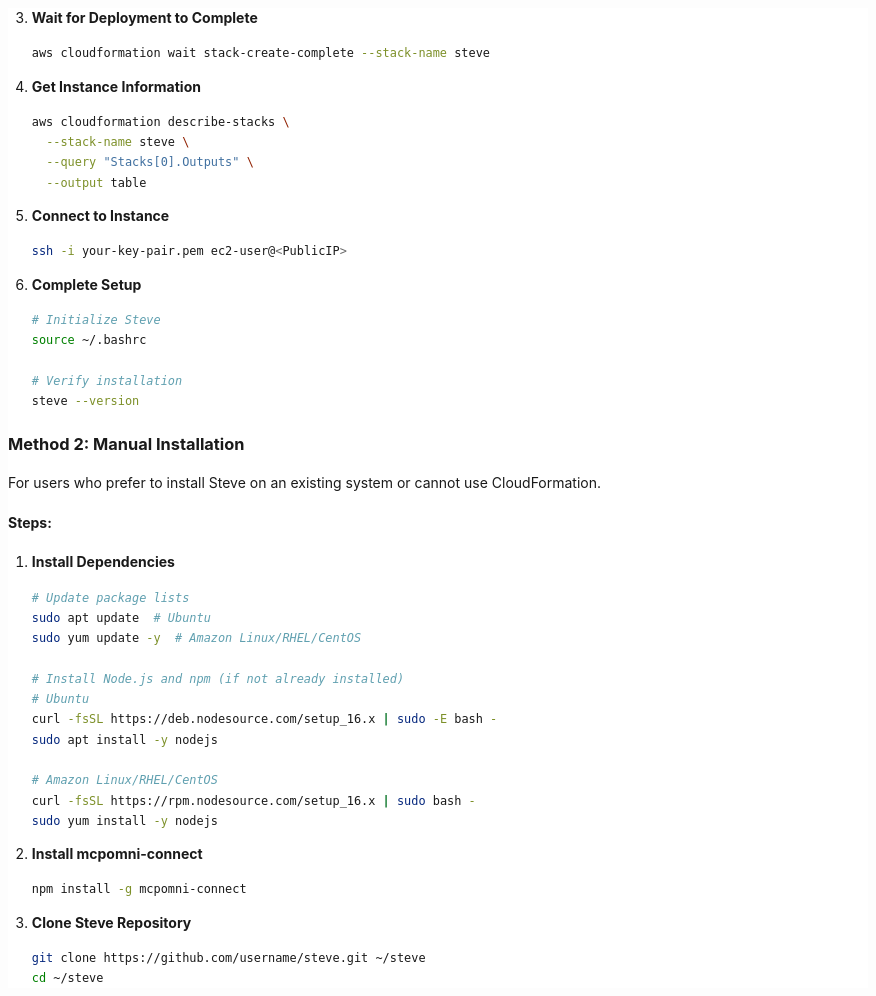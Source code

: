 3. **Wait for Deployment to Complete**
   ```bash
   aws cloudformation wait stack-create-complete --stack-name steve
   ```

4. **Get Instance Information**
   ```bash
   aws cloudformation describe-stacks \
     --stack-name steve \
     --query "Stacks[0].Outputs" \
     --output table
   ```

5. **Connect to Instance**
   ```bash
   ssh -i your-key-pair.pem ec2-user@<PublicIP>
   ```

6. **Complete Setup**
   ```bash
   # Initialize Steve
   source ~/.bashrc
   
   # Verify installation
   steve --version
   ```

### Method 2: Manual Installation
For users who prefer to install Steve on an existing system or cannot use CloudFormation.

#### Steps:
1. **Install Dependencies**
   ```bash
   # Update package lists
   sudo apt update  # Ubuntu
   sudo yum update -y  # Amazon Linux/RHEL/CentOS
   
   # Install Node.js and npm (if not already installed)
   # Ubuntu
   curl -fsSL https://deb.nodesource.com/setup_16.x | sudo -E bash -
   sudo apt install -y nodejs
   
   # Amazon Linux/RHEL/CentOS
   curl -fsSL https://rpm.nodesource.com/setup_16.x | sudo bash -
   sudo yum install -y nodejs
   ```

2. **Install mcpomni-connect**
   ```bash
   npm install -g mcpomni-connect
   ```

3. **Clone Steve Repository**
   ```bash
   git clone https://github.com/username/steve.git ~/steve
   cd ~/steve
   ```
